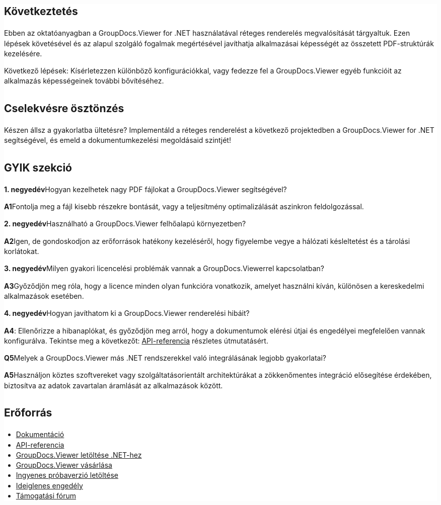 ## Következtetés

Ebben az oktatóanyagban a GroupDocs.Viewer for .NET használatával réteges renderelés megvalósítását tárgyaltuk. Ezen lépések követésével és az alapul szolgáló fogalmak megértésével javíthatja alkalmazásai képességét az összetett PDF-struktúrák kezelésére.

Következő lépések: Kísérletezzen különböző konfigurációkkal, vagy fedezze fel a GroupDocs.Viewer egyéb funkcióit az alkalmazás képességeinek további bővítéséhez.

## Cselekvésre ösztönzés

Készen állsz a gyakorlatba ültetésre? Implementáld a réteges renderelést a következő projektedben a GroupDocs.Viewer for .NET segítségével, és emeld a dokumentumkezelési megoldásaid szintjét!

## GYIK szekció

**1. negyedév**Hogyan kezelhetek nagy PDF fájlokat a GroupDocs.Viewer segítségével?

**A1**Fontolja meg a fájl kisebb részekre bontását, vagy a teljesítmény optimalizálását aszinkron feldolgozással.

**2. negyedév**Használható a GroupDocs.Viewer felhőalapú környezetben?

**A2**Igen, de gondoskodjon az erőforrások hatékony kezeléséről, hogy figyelembe vegye a hálózati késleltetést és a tárolási korlátokat.

**3. negyedév**Milyen gyakori licencelési problémák vannak a GroupDocs.Viewerrel kapcsolatban?

**A3**Győződjön meg róla, hogy a licence minden olyan funkcióra vonatkozik, amelyet használni kíván, különösen a kereskedelmi alkalmazások esetében.

**4. negyedév**Hogyan javíthatom ki a GroupDocs.Viewer renderelési hibáit?

**A4**: Ellenőrizze a hibanaplókat, és győződjön meg arról, hogy a dokumentumok elérési útjai és engedélyei megfelelően vannak konfigurálva. Tekintse meg a következőt: [API-referencia](https://reference.groupdocs.com/viewer/net/) részletes útmutatásért.

**Q5**Melyek a GroupDocs.Viewer más .NET rendszerekkel való integrálásának legjobb gyakorlatai?

**A5**Használjon köztes szoftvereket vagy szolgáltatásorientált architektúrákat a zökkenőmentes integráció elősegítése érdekében, biztosítva az adatok zavartalan áramlását az alkalmazások között.

## Erőforrás

- [Dokumentáció](https://docs.groupdocs.com/viewer/net/)
- [API-referencia](https://reference.groupdocs.com/viewer/net/)
- [GroupDocs.Viewer letöltése .NET-hez](https://releases.groupdocs.com/viewer/net/)
- [GroupDocs.Viewer vásárlása](https://purchase.groupdocs.com/buy)
- [Ingyenes próbaverzió letöltése](https://releases.groupdocs.com/viewer/net/)
- [Ideiglenes engedély](https://purchase.groupdocs.com/temporary-license/)
- [Támogatási fórum](https://forum.groupdocs.com/c/viewer/9)